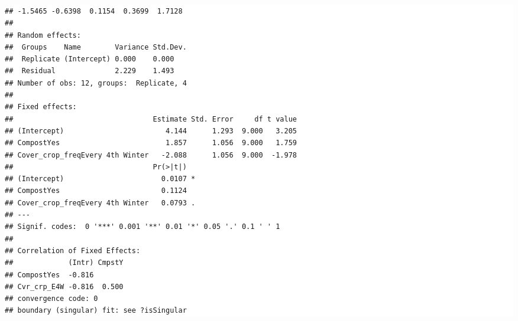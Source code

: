     ## -1.5465 -0.6398  0.1154  0.3699  1.7128 
    ## 
    ## Random effects:
    ##  Groups    Name        Variance Std.Dev.
    ##  Replicate (Intercept) 0.000    0.000   
    ##  Residual              2.229    1.493   
    ## Number of obs: 12, groups:  Replicate, 4
    ## 
    ## Fixed effects:
    ##                                 Estimate Std. Error     df t value
    ## (Intercept)                        4.144      1.293  9.000   3.205
    ## CompostYes                         1.857      1.056  9.000   1.759
    ## Cover_crop_freqEvery 4th Winter   -2.088      1.056  9.000  -1.978
    ##                                 Pr(>|t|)  
    ## (Intercept)                       0.0107 *
    ## CompostYes                        0.1124  
    ## Cover_crop_freqEvery 4th Winter   0.0793 .
    ## ---
    ## Signif. codes:  0 '***' 0.001 '**' 0.01 '*' 0.05 '.' 0.1 ' ' 1
    ## 
    ## Correlation of Fixed Effects:
    ##             (Intr) CmpstY
    ## CompostYes  -0.816       
    ## Cvr_crp_E4W -0.816  0.500
    ## convergence code: 0
    ## boundary (singular) fit: see ?isSingular
